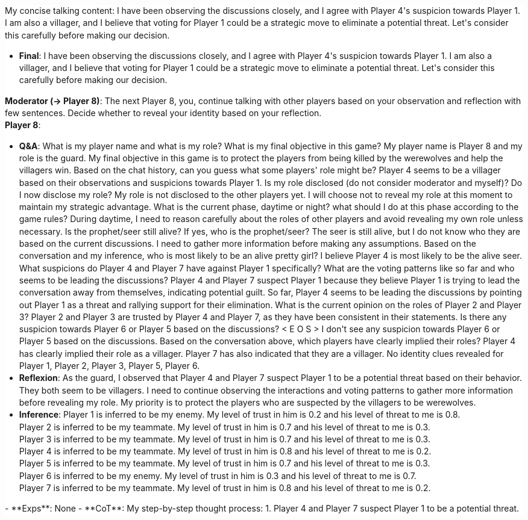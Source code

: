 My concise talking content:
I have been observing the discussions closely, and I agree with Player 4's suspicion towards Player 1. I am also a villager, and I believe that voting for Player 1 could be a strategic move to eliminate a potential threat. Let's consider this carefully before making our decision.  

- **Final**: I have been observing the discussions closely, and I agree with Player 4's suspicion towards Player 1. I am also a villager, and I believe that voting for Player 1 could be a strategic move to eliminate a potential threat. Let's consider this carefully before making our decision.  

**Moderator (-> Player 8)**: The next Player 8, you, continue talking with other players based on your observation and reflection with few sentences. Decide whether to reveal your identity based on your reflection.  
**Player 8**:  
- **Q&A**: What is my player name and what is my role? What is my final objective in this game? My player name is Player 8 and my role is the guard. My final objective in this game is to protect the players from being killed by the werewolves and help the villagers win.
Based on the chat history, can you guess what some players' role might be? Player 4 seems to be a villager based on their observations and suspicions towards Player 1.
Is my role disclosed (do not consider moderator and myself)? Do I now disclose my role? My role is not disclosed to the other players yet. I will choose not to reveal my role at this moment to maintain my strategic advantage.
What is the current phase, daytime or night? what should I do at this phase according to the game rules? During daytime, I need to reason carefully about the roles of other players and avoid revealing my own role unless necessary.
Is the prophet/seer still alive? If yes, who is the prophet/seer? The seer is still alive, but I do not know who they are based on the current discussions. I need to gather more information before making any assumptions.
Based on the conversation and my inference, who is most likely to be an alive pretty girl? I believe Player 4 is most likely to be the alive seer.
What suspicions do Player 4 and Player 7 have against Player 1 specifically?
What are the voting patterns like so far and who seems to be leading the discussions? Player 4 and Player 7 suspect Player 1 because they believe Player 1 is trying to lead the conversation away from themselves, indicating potential guilt. So far, Player 4 seems to be leading the discussions by pointing out Player 1 as a threat and rallying support for their elimination.
What is the current opinion on the roles of Player 2 and Player 3? Player 2 and Player 3 are trusted by Player 4 and Player 7, as they have been consistent in their statements.
Is there any suspicion towards Player 6 or Player 5 based on the discussions? 
< E O S > I don't see any suspicion towards Player 6 or Player 5 based on the discussions.
Based on the conversation above, which players have clearly implied their roles? Player 4 has clearly implied their role as a villager. Player 7 has also indicated that they are a villager. No identity clues revealed for Player 1, Player 2, Player 3, Player 5, Player 6.  
- **Reflexion**: As the guard, I observed that Player 4 and Player 7 suspect Player 1 to be a potential threat based on their behavior. They both seem to be villagers. I need to continue observing the interactions and voting patterns to gather more information before revealing my role. My priority is to protect the players who are suspected by the villagers to be werewolves.  
- **Inference**: Player 1 is inferred to be my enemy. My level of trust in him is 0.2 and his level of threat to me is 0.8.  
Player 2 is inferred to be my teammate. My level of trust in him is 0.7 and his level of threat to me is 0.3.  
Player 3 is inferred to be my teammate. My level of trust in him is 0.7 and his level of threat to me is 0.3.  
Player 4 is inferred to be my teammate. My level of trust in him is 0.8 and his level of threat to me is 0.2.  
Player 5 is inferred to be my teammate. My level of trust in him is 0.7 and his level of threat to me is 0.3.  
Player 6 is inferred to be my enemy. My level of trust in him is 0.3 and his level of threat to me is 0.7.  
Player 7 is inferred to be my teammate. My level of trust in him is 0.8 and his level of threat to me is 0.2.  
<EOS>  
- **Exps**: None  
- **CoT**: My step-by-step thought process:
1. Player 4 and Player 7 suspect Player 1 to be a potential threat.